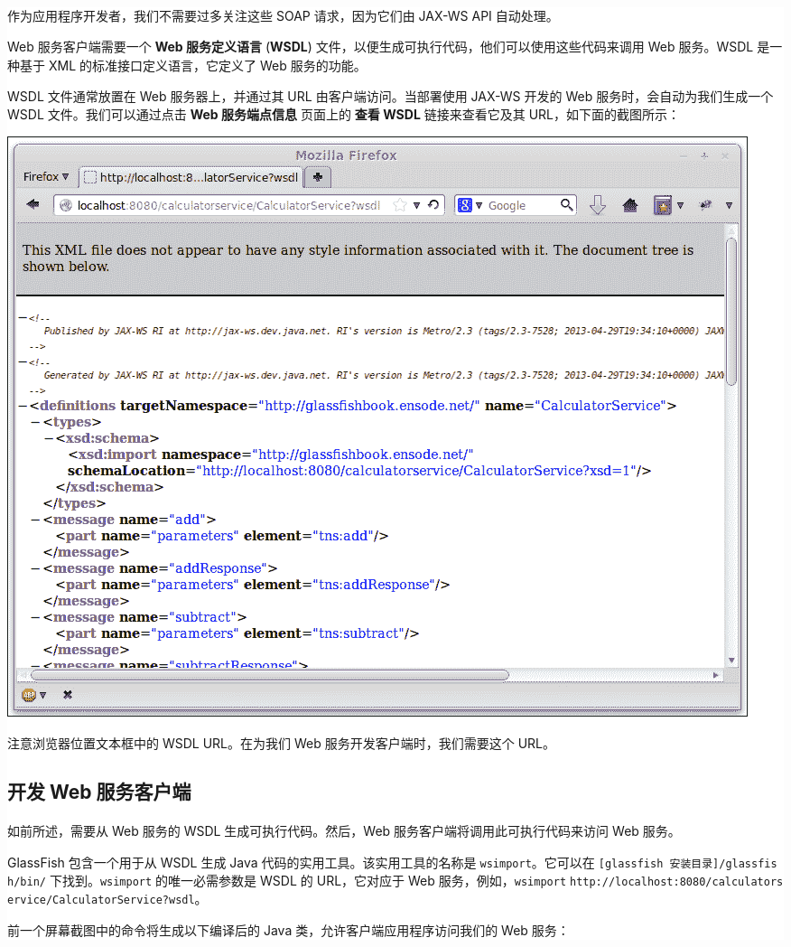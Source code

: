 作为应用程序开发者，我们不需要过多关注这些 SOAP 请求，因为它们由 JAX-WS API 自动处理。

Web 服务客户端需要一个 **Web 服务定义语言** (**WSDL**) 文件，以便生成可执行代码，他们可以使用这些代码来调用 Web 服务。WSDL 是一种基于 XML 的标准接口定义语言，它定义了 Web 服务的功能。

WSDL 文件通常放置在 Web 服务器上，并通过其 URL 由客户端访问。当部署使用 JAX-WS 开发的 Web 服务时，会自动为我们生成一个 WSDL 文件。我们可以通过点击 **Web 服务端点信息** 页面上的 **查看 WSDL** 链接来查看它及其 URL，如下面的截图所示：

![使用 JAX-WS API 开发 Web 服务](img/6886EN_10_06.jpg)

注意浏览器位置文本框中的 WSDL URL。在为我们 Web 服务开发客户端时，我们需要这个 URL。

## 开发 Web 服务客户端

如前所述，需要从 Web 服务的 WSDL 生成可执行代码。然后，Web 服务客户端将调用此可执行代码来访问 Web 服务。

GlassFish 包含一个用于从 WSDL 生成 Java 代码的实用工具。该实用工具的名称是 `wsimport`。它可以在 `[glassfish 安装目录]/glassfish/bin/` 下找到。`wsimport` 的唯一必需参数是 WSDL 的 URL，它对应于 Web 服务，例如，`wsimport` `http://localhost:8080/calculatorservice/CalculatorService?wsdl`。

前一个屏幕截图中的命令将生成以下编译后的 Java 类，允许客户端应用程序访问我们的 Web 服务：
